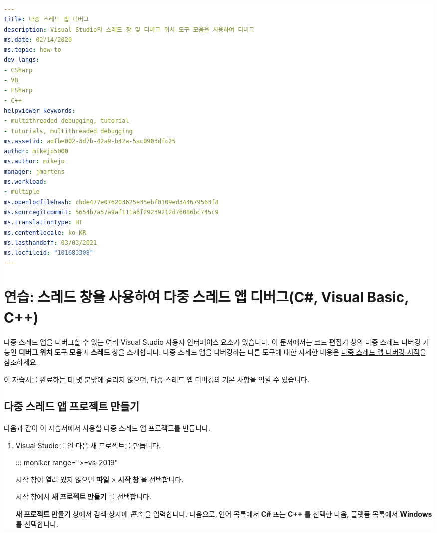 ```yaml
---
title: 다중 스레드 앱 디버그
description: Visual Studio의 스레드 창 및 디버그 위치 도구 모음을 사용하여 디버그
ms.date: 02/14/2020
ms.topic: how-to
dev_langs:
- CSharp
- VB
- FSharp
- C++
helpviewer_keywords:
- multithreaded debugging, tutorial
- tutorials, multithreaded debugging
ms.assetid: adfbe002-3d7b-42a9-b42a-5ac0903dfc25
author: mikejo5000
ms.author: mikejo
manager: jmartens
ms.workload:
- multiple
ms.openlocfilehash: cbde477e076203625e35ebf0109ed344679563f8
ms.sourcegitcommit: 5654b7a57a9af111a6f29239212d76086bc745c9
ms.translationtype: HT
ms.contentlocale: ko-KR
ms.lasthandoff: 03/03/2021
ms.locfileid: "101683308"
---
```

# <a name="walkthrough-debug-a-multithreaded-app-using-the-threads-window-c-visual-basic-c"></a>연습: 스레드 창을 사용하여 다중 스레드 앱 디버그(C#, Visual Basic, C++)

다중 스레드 앱을 디버그할 수 있는 여러 Visual Studio 사용자 인터페이스 요소가 있습니다. 이 문서에서는 코드 편집기 창의 다중 스레드 디버깅 기능인 **디버그 위치** 도구 모음과 **스레드** 창을 소개합니다. 다중 스레드 앱을 디버깅하는 다른 도구에 대한 자세한 내용은 [다중 스레드 앱 디버깅 시작](../debugger/get-started-debugging-multithreaded-apps.md)을 참조하세요.

이 자습서를 완료하는 데 몇 분밖에 걸리지 않으며, 다중 스레드 앱 디버깅의 기본 사항을 익힐 수 있습니다.

## <a name="create-a-multithreaded-app-project"></a>다중 스레드 앱 프로젝트 만들기

다음과 같이 이 자습서에서 사용할 다중 스레드 앱 프로젝트를 만듭니다.

1. Visual Studio를 연 다음 새 프로젝트를 만듭니다.

   ::: moniker range=">=vs-2019"

   시작 창이 열려 있지 않으면 **파일** > **시작 창** 을 선택합니다.

   시작 창에서 **새 프로젝트 만들기** 를 선택합니다.

   **새 프로젝트 만들기** 창에서 검색 상자에 *콘솔* 을 입력합니다. 다음으로, 언어 목록에서 **C#** 또는 **C++** 를 선택한 다음, 플랫폼 목록에서 **Windows** 를 선택합니다. 
